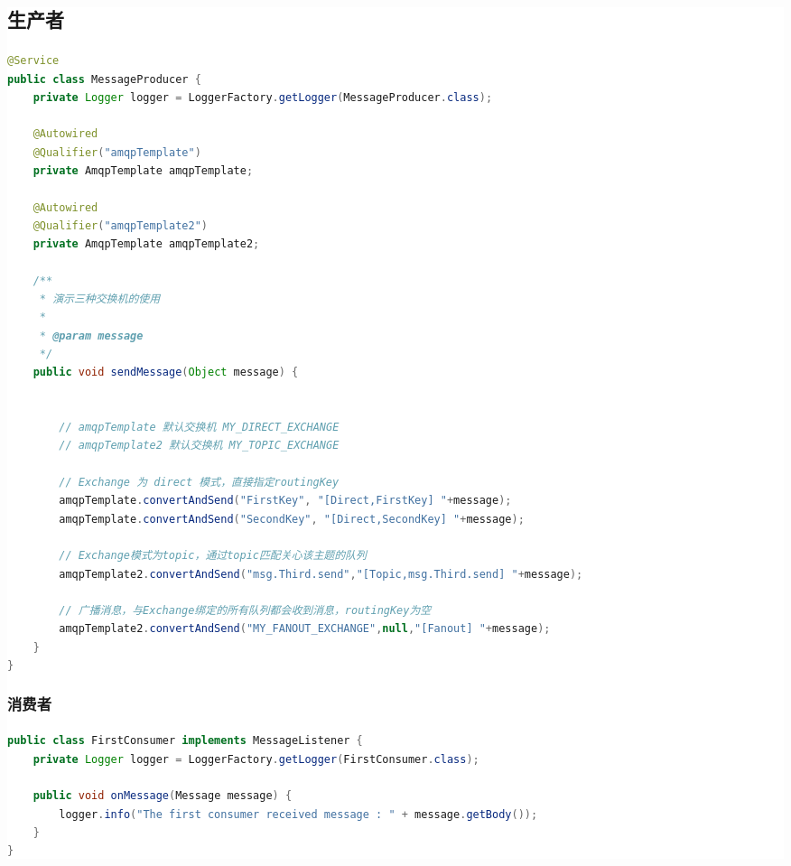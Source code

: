 ## 生产者

```java
@Service
public class MessageProducer {
    private Logger logger = LoggerFactory.getLogger(MessageProducer.class);

    @Autowired
    @Qualifier("amqpTemplate")
    private AmqpTemplate amqpTemplate;

    @Autowired
    @Qualifier("amqpTemplate2")
    private AmqpTemplate amqpTemplate2;

    /**
     * 演示三种交换机的使用
     *
     * @param message
     */
    public void sendMessage(Object message) {


        // amqpTemplate 默认交换机 MY_DIRECT_EXCHANGE
        // amqpTemplate2 默认交换机 MY_TOPIC_EXCHANGE

        // Exchange 为 direct 模式，直接指定routingKey
        amqpTemplate.convertAndSend("FirstKey", "[Direct,FirstKey] "+message);
        amqpTemplate.convertAndSend("SecondKey", "[Direct,SecondKey] "+message);

        // Exchange模式为topic，通过topic匹配关心该主题的队列
        amqpTemplate2.convertAndSend("msg.Third.send","[Topic,msg.Third.send] "+message);

        // 广播消息，与Exchange绑定的所有队列都会收到消息，routingKey为空
        amqpTemplate2.convertAndSend("MY_FANOUT_EXCHANGE",null,"[Fanout] "+message);
    }
}
```

### 消费者

```java
public class FirstConsumer implements MessageListener {
    private Logger logger = LoggerFactory.getLogger(FirstConsumer.class);

    public void onMessage(Message message) {
        logger.info("The first consumer received message : " + message.getBody());
    }
}
```

